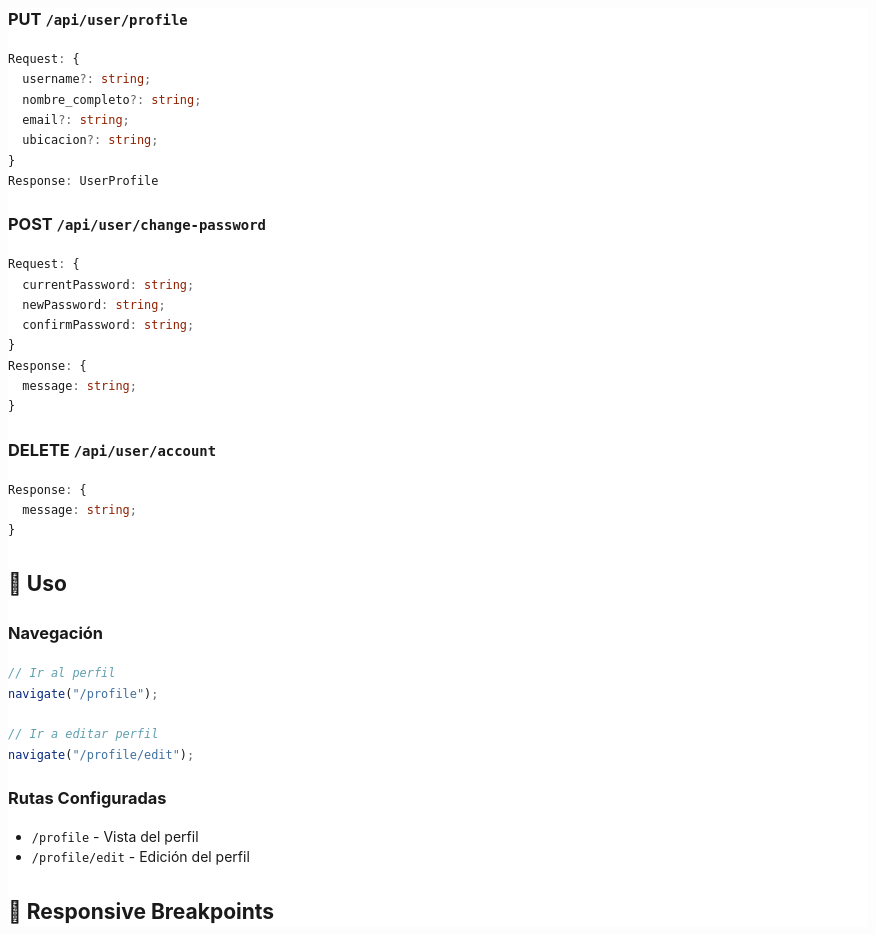 ### PUT `/api/user/profile`

```typescript
Request: {
  username?: string;
  nombre_completo?: string;
  email?: string;
  ubicacion?: string;
}
Response: UserProfile
```

### POST `/api/user/change-password`

```typescript
Request: {
  currentPassword: string;
  newPassword: string;
  confirmPassword: string;
}
Response: {
  message: string;
}
```

### DELETE `/api/user/account`

```typescript
Response: {
  message: string;
}
```

## 🚀 Uso

### Navegación

```typescript
// Ir al perfil
navigate("/profile");

// Ir a editar perfil
navigate("/profile/edit");
```

### Rutas Configuradas

- `/profile` - Vista del perfil
- `/profile/edit` - Edición del perfil

## 📱 Responsive Breakpoints
